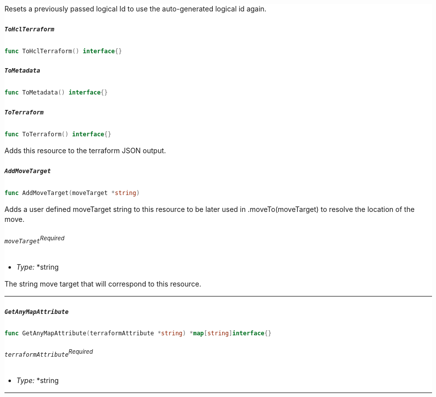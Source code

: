 Resets a previously passed logical Id to use the auto-generated logical id again.

##### `ToHclTerraform` <a name="ToHclTerraform" id="@cdktf/provider-ionoscloud.nfsShare.NfsShare.toHclTerraform"></a>

```go
func ToHclTerraform() interface{}
```

##### `ToMetadata` <a name="ToMetadata" id="@cdktf/provider-ionoscloud.nfsShare.NfsShare.toMetadata"></a>

```go
func ToMetadata() interface{}
```

##### `ToTerraform` <a name="ToTerraform" id="@cdktf/provider-ionoscloud.nfsShare.NfsShare.toTerraform"></a>

```go
func ToTerraform() interface{}
```

Adds this resource to the terraform JSON output.

##### `AddMoveTarget` <a name="AddMoveTarget" id="@cdktf/provider-ionoscloud.nfsShare.NfsShare.addMoveTarget"></a>

```go
func AddMoveTarget(moveTarget *string)
```

Adds a user defined moveTarget string to this resource to be later used in .moveTo(moveTarget) to resolve the location of the move.

###### `moveTarget`<sup>Required</sup> <a name="moveTarget" id="@cdktf/provider-ionoscloud.nfsShare.NfsShare.addMoveTarget.parameter.moveTarget"></a>

- *Type:* *string

The string move target that will correspond to this resource.

---

##### `GetAnyMapAttribute` <a name="GetAnyMapAttribute" id="@cdktf/provider-ionoscloud.nfsShare.NfsShare.getAnyMapAttribute"></a>

```go
func GetAnyMapAttribute(terraformAttribute *string) *map[string]interface{}
```

###### `terraformAttribute`<sup>Required</sup> <a name="terraformAttribute" id="@cdktf/provider-ionoscloud.nfsShare.NfsShare.getAnyMapAttribute.parameter.terraformAttribute"></a>

- *Type:* *string

---
